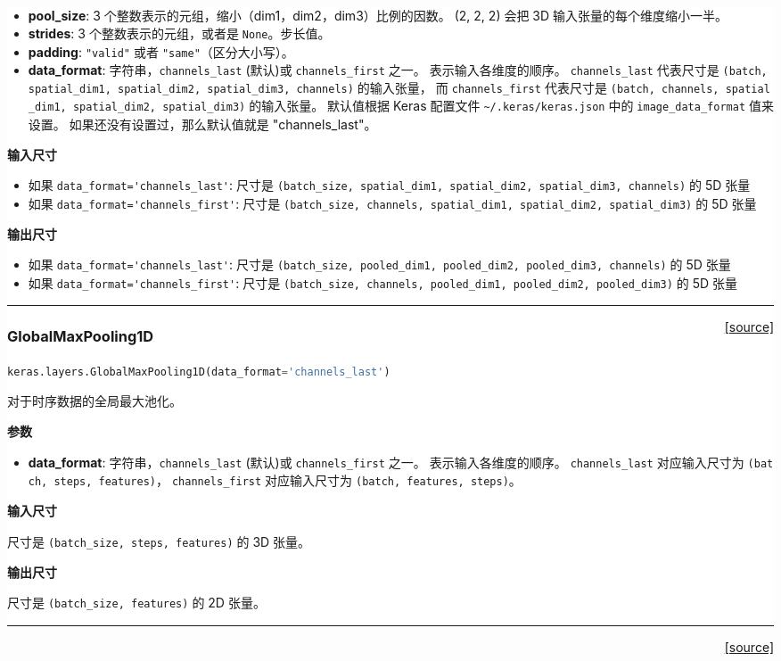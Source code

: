 - **pool_size**: 3 个整数表示的元组，缩小（dim1，dim2，dim3）比例的因数。
  (2, 2, 2) 会把 3D 输入张量的每个维度缩小一半。
- **strides**: 3 个整数表示的元组，或者是 `None`。步长值。
- **padding**: `"valid"` 或者 `"same"`（区分大小写）。
- **data_format**: 字符串，`channels_last` (默认)或 `channels_first` 之一。
  表示输入各维度的顺序。
  `channels_last` 代表尺寸是 `(batch, spatial_dim1, spatial_dim2, spatial_dim3, channels)` 的输入张量，
  而 `channels_first` 代表尺寸是 `(batch, channels, spatial_dim1, spatial_dim2, spatial_dim3)` 的输入张量。
  默认值根据 Keras 配置文件 `~/.keras/keras.json` 中的 `image_data_format` 值来设置。
  如果还没有设置过，那么默认值就是 "channels_last"。

**输入尺寸**

- 如果 `data_format='channels_last'`:
  尺寸是 `(batch_size, spatial_dim1, spatial_dim2, spatial_dim3, channels)` 的 5D 张量
- 如果 `data_format='channels_first'`:
  尺寸是 `(batch_size, channels, spatial_dim1, spatial_dim2, spatial_dim3)` 的 5D 张量

**输出尺寸**

- 如果 `data_format='channels_last'`:
  尺寸是 `(batch_size, pooled_dim1, pooled_dim2, pooled_dim3, channels)` 的 5D 张量
- 如果 `data_format='channels_first'`:
  尺寸是 `(batch_size, channels, pooled_dim1, pooled_dim2, pooled_dim3)` 的 5D 张量

---

<span style="float:right;">[[source]](https://github.com/keras-team/keras/blob/master/keras/layers/pooling.py#L557)</span>

### GlobalMaxPooling1D

```python
keras.layers.GlobalMaxPooling1D(data_format='channels_last')
```

对于时序数据的全局最大池化。

**参数**

- **data_format**: 字符串，`channels_last` (默认)或 `channels_first` 之一。
  表示输入各维度的顺序。
  `channels_last` 对应输入尺寸为 `(batch, steps, features)`，
  `channels_first` 对应输入尺寸为 `(batch, features, steps)`。

**输入尺寸**

尺寸是 `(batch_size, steps, features)` 的 3D 张量。

**输出尺寸**

尺寸是 `(batch_size, features)` 的 2D 张量。

---

<span style="float:right;">[[source]](https://github.com/keras-team/keras/blob/master/keras/layers/pooling.py#L455)</span>
